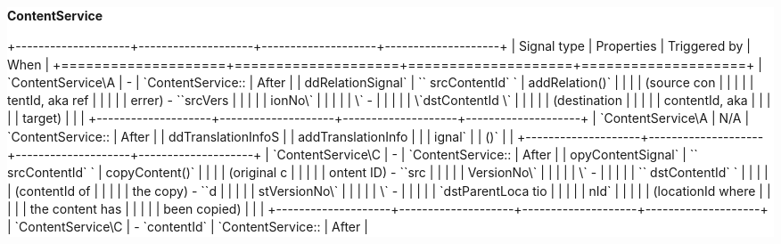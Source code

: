 
**ContentService**

<div class="table-wrap">
+--------------------+--------------------+--------------------+--------------------+
| Signal type        | Properties         | Triggered by       | When               |
+====================+====================+====================+====================+
| `ContentService\A  | -                  | `ContentService::  | After              |
| ddRelationSignal`  | `` srcContentId` ` | addRelation()`     |                    |
|                    |     (source    con |                    |                    |
|                    | tentId, aka    ref |                    |                    |
|                    | errer) - ``srcVers |                    |                    |
|                    | ionNo\`            |                    |                    |
|                    | \` -               |                    |                    |
|                    | \`dstContentId \`  |                    |                    |
|                    | (destination       |                    |                    |
|                    | contentId, aka     |                    |                    |
|                    | target)            |                    |                    |
+--------------------+--------------------+--------------------+--------------------+
| `ContentService\A  | N/A                | `ContentService::  | After              |
| ddTranslationInfoS |                    | addTranslationInfo |                    |
|  ignal`            |                    |  ()`               |                    |
+--------------------+--------------------+--------------------+--------------------+
| `ContentService\C  | -                  | `ContentService::  | After              |
| opyContentSignal`  | `` srcContentId` ` | copyContent()`     |                    |
|                    |     (original    c |                    |                    |
|                    | ontent ID) - ``src |                    |                    |
|                    | VersionNo\`        |                    |                    |
|                    | \` -               |                    |                    |
|                    | `` dstContentId` ` |                    |                    |
|                    |     (contentId of  |                    |                    |
|                    |    the copy) - ``d |                    |                    |
|                    | stVersionNo\`      |                    |                    |
|                    | \` -               |                    |                    |
|                    | `dstParentLoca tio |                    |                    |
|                    | nId`               |                    |                    |
|                    | (locationId where  |                    |                    |
|                    | the content has    |                    |                    |
|                    | been copied)       |                    |                    |
+--------------------+--------------------+--------------------+--------------------+
| `ContentService\C  | -   `contentId`    | `ContentService::  | After              |